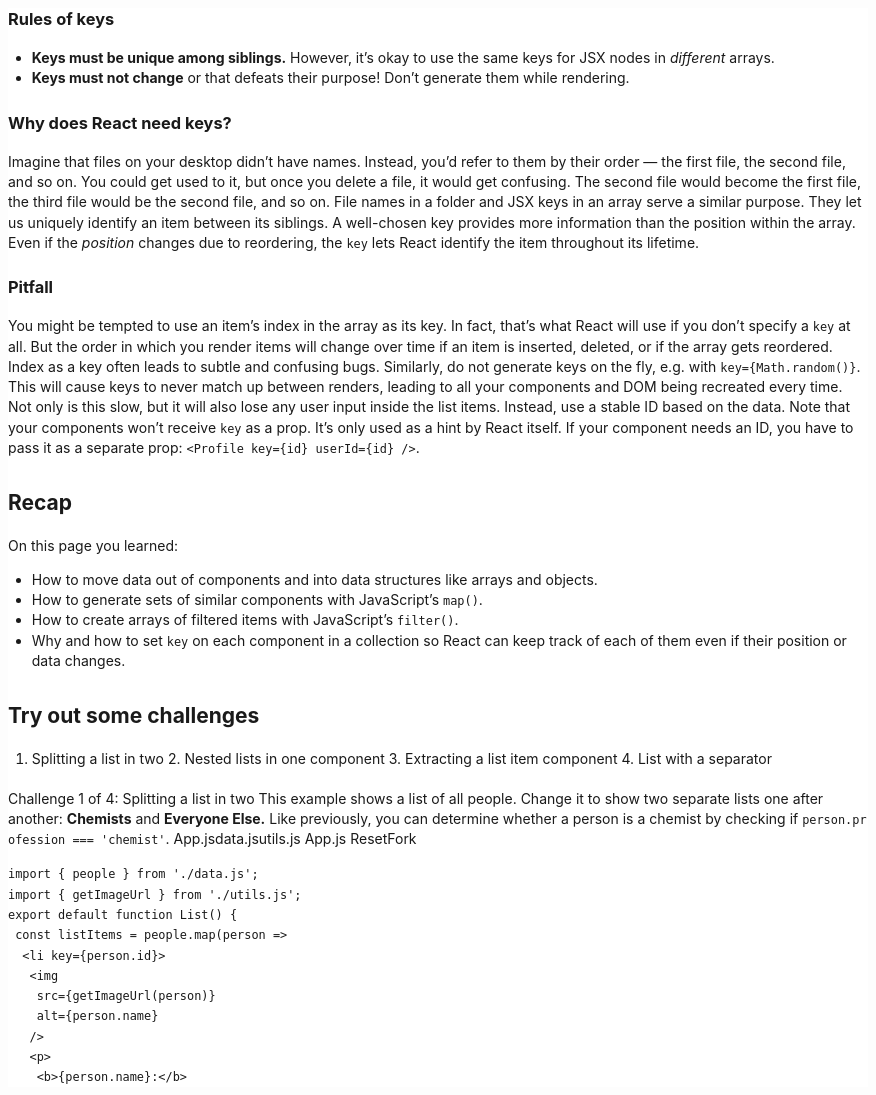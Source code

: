 
### Rules of keys 
  * **Keys must be unique among siblings.** However, it’s okay to use the same keys for JSX nodes in _different_ arrays.
  * **Keys must not change** or that defeats their purpose! Don’t generate them while rendering.


### Why does React need keys? 
Imagine that files on your desktop didn’t have names. Instead, you’d refer to them by their order — the first file, the second file, and so on. You could get used to it, but once you delete a file, it would get confusing. The second file would become the first file, the third file would be the second file, and so on.
File names in a folder and JSX keys in an array serve a similar purpose. They let us uniquely identify an item between its siblings. A well-chosen key provides more information than the position within the array. Even if the _position_ changes due to reordering, the `key` lets React identify the item throughout its lifetime.
### Pitfall
You might be tempted to use an item’s index in the array as its key. In fact, that’s what React will use if you don’t specify a `key` at all. But the order in which you render items will change over time if an item is inserted, deleted, or if the array gets reordered. Index as a key often leads to subtle and confusing bugs.
Similarly, do not generate keys on the fly, e.g. with `key={Math.random()}`. This will cause keys to never match up between renders, leading to all your components and DOM being recreated every time. Not only is this slow, but it will also lose any user input inside the list items. Instead, use a stable ID based on the data.
Note that your components won’t receive `key` as a prop. It’s only used as a hint by React itself. If your component needs an ID, you have to pass it as a separate prop: `<Profile key={id} userId={id} />`.
## Recap
On this page you learned:
  * How to move data out of components and into data structures like arrays and objects.
  * How to generate sets of similar components with JavaScript’s `map()`.
  * How to create arrays of filtered items with JavaScript’s `filter()`.
  * Why and how to set `key` on each component in a collection so React can keep track of each of them even if their position or data changes.


## Try out some challenges
1. Splitting a list in two 2. Nested lists in one component 3. Extracting a list item component 4. List with a separator 
#### 
Challenge 1 of 4: 
Splitting a list in two 
This example shows a list of all people.
Change it to show two separate lists one after another: **Chemists** and **Everyone Else.** Like previously, you can determine whether a person is a chemist by checking if `person.profession === 'chemist'`.
App.jsdata.jsutils.js
App.js
ResetFork
```
import { people } from './data.js';
import { getImageUrl } from './utils.js';
export default function List() {
 const listItems = people.map(person =>
  <li key={person.id}>
   <img
    src={getImageUrl(person)}
    alt={person.name}
   />
   <p>
    <b>{person.name}:</b>
```